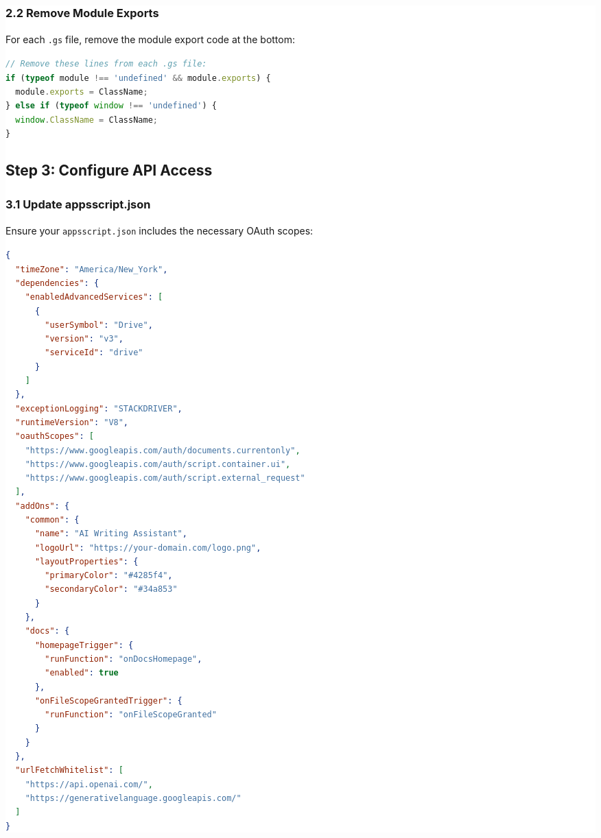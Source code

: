### 2.2 Remove Module Exports

For each `.gs` file, remove the module export code at the bottom:

```javascript
// Remove these lines from each .gs file:
if (typeof module !== 'undefined' && module.exports) {
  module.exports = ClassName;
} else if (typeof window !== 'undefined') {
  window.ClassName = ClassName;
}
```

## Step 3: Configure API Access

### 3.1 Update appsscript.json

Ensure your `appsscript.json` includes the necessary OAuth scopes:

```json
{
  "timeZone": "America/New_York",
  "dependencies": {
    "enabledAdvancedServices": [
      {
        "userSymbol": "Drive",
        "version": "v3",
        "serviceId": "drive"
      }
    ]
  },
  "exceptionLogging": "STACKDRIVER",
  "runtimeVersion": "V8",
  "oauthScopes": [
    "https://www.googleapis.com/auth/documents.currentonly",
    "https://www.googleapis.com/auth/script.container.ui",
    "https://www.googleapis.com/auth/script.external_request"
  ],
  "addOns": {
    "common": {
      "name": "AI Writing Assistant",
      "logoUrl": "https://your-domain.com/logo.png",
      "layoutProperties": {
        "primaryColor": "#4285f4",
        "secondaryColor": "#34a853"
      }
    },
    "docs": {
      "homepageTrigger": {
        "runFunction": "onDocsHomepage",
        "enabled": true
      },
      "onFileScopeGrantedTrigger": {
        "runFunction": "onFileScopeGranted"
      }
    }
  },
  "urlFetchWhitelist": [
    "https://api.openai.com/",
    "https://generativelanguage.googleapis.com/"
  ]
}
```
